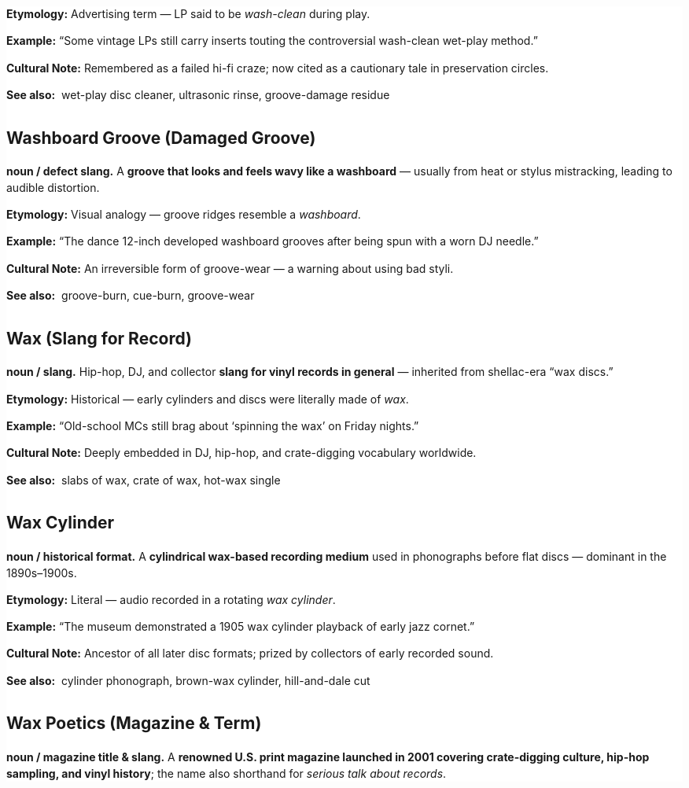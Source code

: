 **Etymology:** Advertising term — LP said to be *wash-clean* during play.

**Example:** 
“Some vintage LPs still carry inserts touting the controversial wash-clean wet-play method.”

**Cultural Note:** Remembered as a failed hi-fi craze; now cited as a cautionary tale in preservation circles.

**See also:**  wet-play disc cleaner, ultrasonic rinse, groove-damage residue

## Washboard Groove (Damaged Groove)
**noun / defect slang.**
A **groove that looks and feels wavy like a washboard** — usually from heat or stylus mistracking, leading to audible distortion.

**Etymology:** Visual analogy — groove ridges resemble a *washboard*.

**Example:** 
“The dance 12-inch developed washboard grooves after being spun with a worn DJ needle.”

**Cultural Note:** An irreversible form of groove-wear — a warning about using bad styli.

**See also:**  groove-burn, cue-burn, groove-wear

## Wax (Slang for Record)
**noun / slang.**
Hip-hop, DJ, and collector **slang for vinyl records in general** — inherited from shellac-era “wax discs.”

**Etymology:** Historical — early cylinders and discs were literally made of *wax*.

**Example:** 
“Old-school MCs still brag about ‘spinning the wax’ on Friday nights.”

**Cultural Note:** Deeply embedded in DJ, hip-hop, and crate-digging vocabulary worldwide.

**See also:**  slabs of wax, crate of wax, hot-wax single

## Wax Cylinder
**noun / historical format.**
A **cylindrical wax-based recording medium** used in phonographs before flat discs — dominant in the 1890s–1900s.

**Etymology:** Literal — audio recorded in a rotating *wax cylinder*.

**Example:** 
“The museum demonstrated a 1905 wax cylinder playback of early jazz cornet.”

**Cultural Note:** Ancestor of all later disc formats; prized by collectors of early recorded sound.

**See also:**  cylinder phonograph, brown-wax cylinder, hill-and-dale cut

## Wax Poetics (Magazine & Term)
**noun / magazine title & slang.**
A **renowned U.S. print magazine launched in 2001 covering crate-digging culture, hip-hop sampling, and vinyl history**; the name also shorthand for *serious talk about records*.
